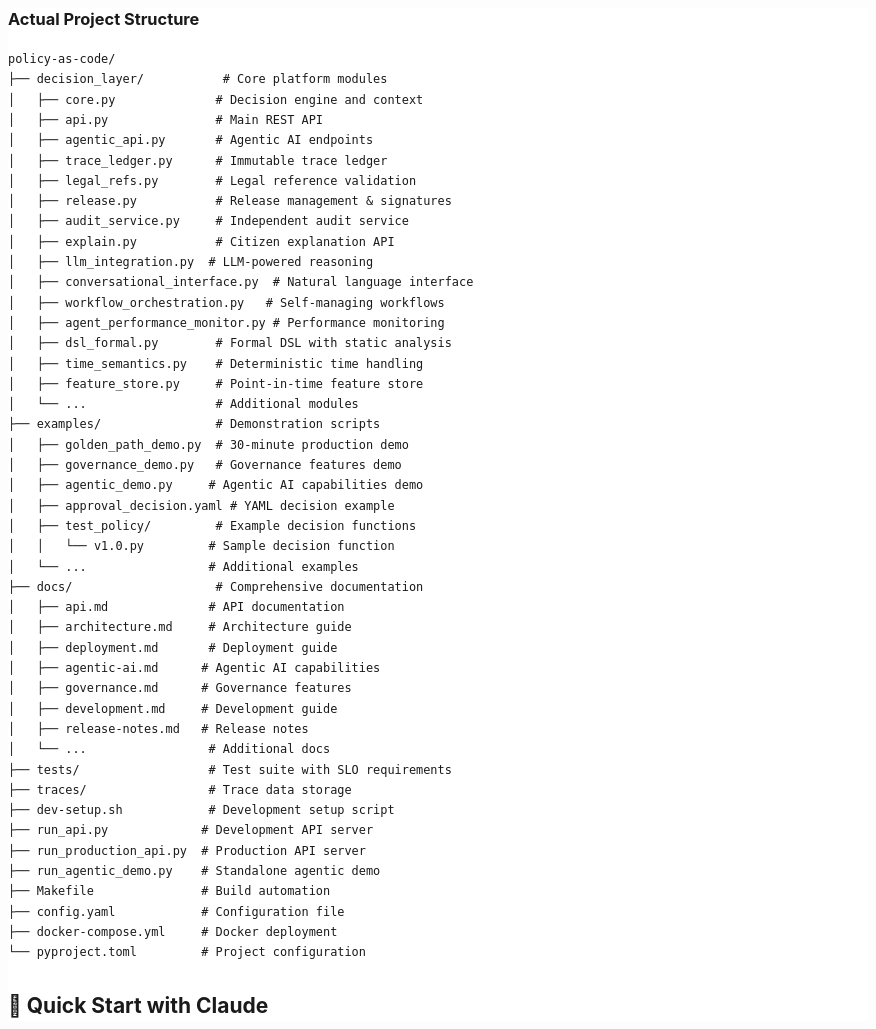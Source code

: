 ### Actual Project Structure

```
policy-as-code/
├── decision_layer/           # Core platform modules
│   ├── core.py              # Decision engine and context
│   ├── api.py               # Main REST API
│   ├── agentic_api.py       # Agentic AI endpoints
│   ├── trace_ledger.py      # Immutable trace ledger
│   ├── legal_refs.py        # Legal reference validation
│   ├── release.py           # Release management & signatures
│   ├── audit_service.py     # Independent audit service
│   ├── explain.py           # Citizen explanation API
│   ├── llm_integration.py  # LLM-powered reasoning
│   ├── conversational_interface.py  # Natural language interface
│   ├── workflow_orchestration.py   # Self-managing workflows
│   ├── agent_performance_monitor.py # Performance monitoring
│   ├── dsl_formal.py        # Formal DSL with static analysis
│   ├── time_semantics.py    # Deterministic time handling
│   ├── feature_store.py     # Point-in-time feature store
│   └── ...                  # Additional modules
├── examples/                # Demonstration scripts
│   ├── golden_path_demo.py  # 30-minute production demo
│   ├── governance_demo.py   # Governance features demo
│   ├── agentic_demo.py     # Agentic AI capabilities demo
│   ├── approval_decision.yaml # YAML decision example
│   ├── test_policy/         # Example decision functions
│   │   └── v1.0.py         # Sample decision function
│   └── ...                 # Additional examples
├── docs/                    # Comprehensive documentation
│   ├── api.md              # API documentation
│   ├── architecture.md     # Architecture guide
│   ├── deployment.md       # Deployment guide
│   ├── agentic-ai.md      # Agentic AI capabilities
│   ├── governance.md      # Governance features
│   ├── development.md     # Development guide
│   ├── release-notes.md   # Release notes
│   └── ...                 # Additional docs
├── tests/                  # Test suite with SLO requirements
├── traces/                 # Trace data storage
├── dev-setup.sh            # Development setup script
├── run_api.py             # Development API server
├── run_production_api.py  # Production API server
├── run_agentic_demo.py    # Standalone agentic demo
├── Makefile               # Build automation
├── config.yaml            # Configuration file
├── docker-compose.yml     # Docker deployment
└── pyproject.toml         # Project configuration
```

## 🚀 Quick Start with Claude

